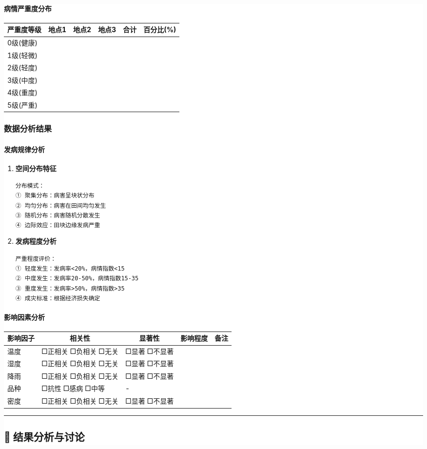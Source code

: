 #### **病情严重度分布**

| 严重度等级 | 地点1 | 地点2 | 地点3 | 合计 | 百分比(%) |
|-----------|-------|-------|-------|------|-----------|
| 0级(健康) |       |       |       |      |           |
| 1级(轻微) |       |       |       |      |           |
| 2级(轻度) |       |       |       |      |           |
| 3级(中度) |       |       |       |      |           |
| 4级(重度) |       |       |       |      |           |
| 5级(严重) |       |       |       |      |           |

### **数据分析结果**

#### **发病规律分析**

1. **空间分布特征**
   ```
   分布模式：
   ① 聚集分布：病害呈块状分布
   ② 均匀分布：病害在田间均匀发生
   ③ 随机分布：病害随机分散发生
   ④ 边际效应：田块边缘发病严重
   ```

2. **发病程度分析**
   ```
   严重程度评价：
   ① 轻度发生：发病率<20%，病情指数<15
   ② 中度发生：发病率20-50%，病情指数15-35
   ③ 重度发生：发病率>50%，病情指数>35
   ④ 成灾标准：根据经济损失确定
   ```

#### **影响因素分析**

| 影响因子 | 相关性 | 显著性 | 影响程度 | 备注 |
|---------|--------|--------|----------|------|
| 温度 | □正相关 □负相关 □无关 | □显著 □不显著 |  |  |
| 湿度 | □正相关 □负相关 □无关 | □显著 □不显著 |  |  |
| 降雨 | □正相关 □负相关 □无关 | □显著 □不显著 |  |  |
| 品种 | □抗性 □感病 □中等 | - |  |  |
| 密度 | □正相关 □负相关 □无关 | □显著 □不显著 |  |  |

---

## 📝 结果分析与讨论
